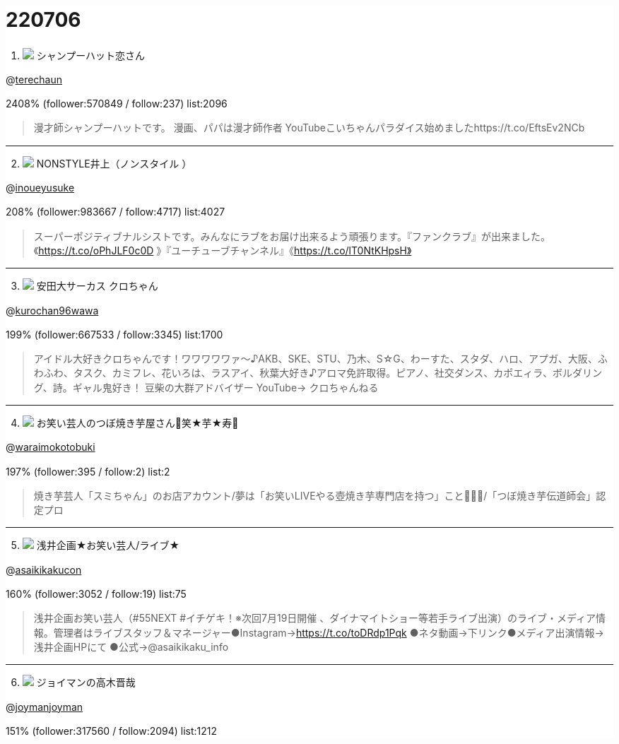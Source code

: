 # 220706

1. ![](https://pbs.twimg.com/profile_images/1004319633921282055/K9_3VGMg_normal.jpg) シャンプーハット恋さん

@[terechaun](https://mobile.twitter.com/terechaun)

2408% (follower:570849 / follow:237) list:2096

> 漫才師シャンプーハットです。 漫画、パパは漫才師作者 YouTubeこいちゃんパラダイス始めましたhttps://t.co/EftsEv2NCb

---
2. ![](https://pbs.twimg.com/profile_images/1319942166391615488/gHS7n6g4_normal.jpg) NONSTYLE井上（ノンスタイル ）

@[inoueyusuke](https://mobile.twitter.com/inoueyusuke)

208% (follower:983667 / follow:4717) list:4027

> スーパーポジティブナルシストです。みんなにラブをお届け出来るよう頑張ります。『ファンクラブ』が出来ました。《https://t.co/oPhJLF0c0D 》『ユーチューブチャンネル』《https://t.co/lT0NtKHpsH》

---
3. ![](https://pbs.twimg.com/profile_images/881512266067091456/3NIF7yVP_normal.jpg) 安田大サーカス クロちゃん

@[kurochan96wawa](https://mobile.twitter.com/kurochan96wawa)

199% (follower:667533 / follow:3345) list:1700

> アイドル大好きクロちゃんです！ワワワワワァ〜♪AKB、SKE、STU、乃木、S☆G、わーすた、スタダ、ハロ、アプガ、大阪、ふわふわ、タスク、カミフレ、花いろは、ラスアイ、秋葉大好き♪アロマ免許取得。ピアノ、社交ダンス、カポエィラ、ボルダリング、詩。ギャル鬼好き！ 豆柴の大群アドバイザー YouTube→ クロちゃんねる

---
4. ![](https://pbs.twimg.com/profile_images/1531949232948936704/UXmzP160_normal.jpg) お笑い芸人のつぼ焼き芋屋さん🍠笑★芋★寿🍠

@[waraimokotobuki](https://mobile.twitter.com/waraimokotobuki)

197% (follower:395 / follow:2) list:2

> 焼き芋芸人「スミちゃん」のお店アカウント/夢は「お笑いLIVEやる壺焼き芋専門店を持つ」こと🚗🍠💨/「つぼ焼き芋伝道師会」認定プロ

---
5. ![](https://pbs.twimg.com/profile_images/1392278031733981185/aWbvZWvm_normal.jpg) 浅井企画★お笑い芸人/ライブ★

@[asaikikakucon](https://mobile.twitter.com/asaikikakucon)

160% (follower:3052 / follow:19) list:75

> 浅井企画お笑い芸人（#55NEXT #イチゲキ！※次回7月19日開催 、ダイナマイトショー等若手ライブ出演）のライブ・メディア情報。管理者はライブスタッフ＆マネージャー●Instagram→https://t.co/toDRdp1Pqk ●ネタ動画→下リンク●メディア出演情報→浅井企画HPにて ●公式→@asaikikaku_info

---
6. ![](https://pbs.twimg.com/profile_images/1133033361448947718/YWHWE4lg_normal.jpg) ジョイマンの高木晋哉

@[joymanjoyman](https://mobile.twitter.com/joymanjoyman)

151% (follower:317560 / follow:2094) list:1212
